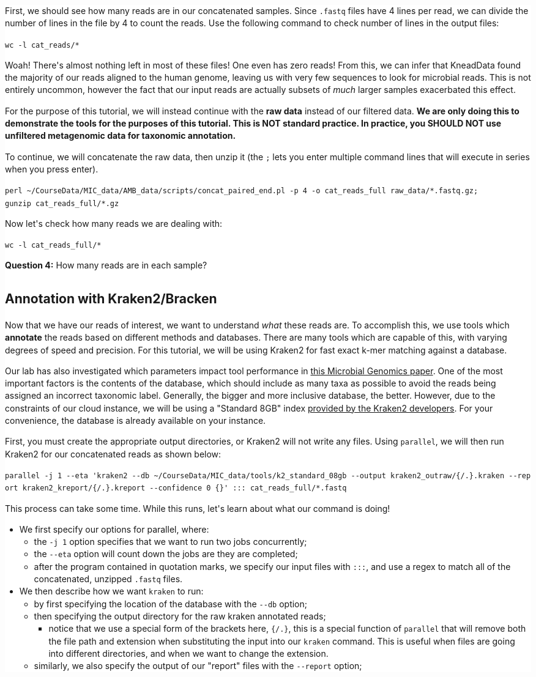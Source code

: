 First, we should see how many reads are in our concatenated samples. Since `.fastq` files have 4 lines per read, we can divide the number of lines in the file by 4 to count the reads. Use the following command to check number of lines in the output files:
```
wc -l cat_reads/*
```

Woah! There's almost nothing left in most of these files! One even has zero reads! From this, we can infer that KneadData found the majority of our reads aligned to the human genome, leaving us with very few sequences to look for microbial reads. This is not entirely uncommon, however the fact that our input reads are actually subsets of _much_ larger samples exacerbated this effect.

For the purpose of this tutorial, we will instead continue with the **raw data** instead of our filtered data. **We are only doing this to demonstrate the tools for the purposes of this tutorial. This is NOT standard practice. In practice, you SHOULD NOT use unfiltered metagenomic data for taxonomic annotation.**

To continue, we will concatenate the raw data, then unzip it (the `;` lets you enter multiple command lines that will execute in series when you press enter).
```
perl ~/CourseData/MIC_data/AMB_data/scripts/concat_paired_end.pl -p 4 -o cat_reads_full raw_data/*.fastq.gz;
gunzip cat_reads_full/*.gz
```

Now let's check how many reads we are dealing with:
```
wc -l cat_reads_full/*
```
**Question 4:** How many reads are in each sample?


## Annotation with Kraken2/Bracken

Now that we have our reads of interest, we want to understand _what_ these reads are. To accomplish this, we use tools which **annotate** the reads based on different methods and databases. There are many tools which are capable of this, with varying degrees of speed and precision. For this tutorial, we will be using Kraken2 for fast exact k-mer matching against a database. 

Our lab has also investigated which parameters impact tool performance in [this Microbial Genomics paper](https://pubmed.ncbi.nlm.nih.gov/36867161/). One of the most important factors is the contents of the database, which should include as many taxa as possible to avoid the reads being assigned an incorrect taxonomic label. Generally, the bigger and more inclusive database, the better. However, due to the constraints of our cloud instance, we will be using a "Standard 8GB" index [provided by the Kraken2 developers](https://benlangmead.github.io/aws-indexes/k2). For your convenience, the database is already available on your instance.

First, you must create the appropriate output directories, or Kraken2 will not write any files. Using `parallel`, we will then run Kraken2 for our concatenated reads as shown below:

```
parallel -j 1 --eta 'kraken2 --db ~/CourseData/MIC_data/tools/k2_standard_08gb --output kraken2_outraw/{/.}.kraken --report kraken2_kreport/{/.}.kreport --confidence 0 {}' ::: cat_reads_full/*.fastq
```
This process can take some time. While this runs, let's learn about what our command is doing!
* We first specify our options for parallel, where:
  * the `-j 1` option specifies that we want to run two jobs concurrently;
  * the `--eta` option will count down the jobs are they are completed;
  * after the program contained in quotation marks, we specify our input files with `:::`, and use a regex to match all of the concatenated, unzipped `.fastq` files.
* We then describe how we want `kraken` to run:
  * by first specifying the location of the database with the `--db` option;
  * then specifying the output directory for the raw kraken annotated reads;
    * notice that we use a special form of the brackets here, `{/.}`, this is a special function of `parallel` that will remove both the file path and extension when substituting the input into our `kraken` command. This is useful when files are going into different directories, and when we want to change the extension.
  * similarly, we also specify the output of our "report" files with the `--report` option;